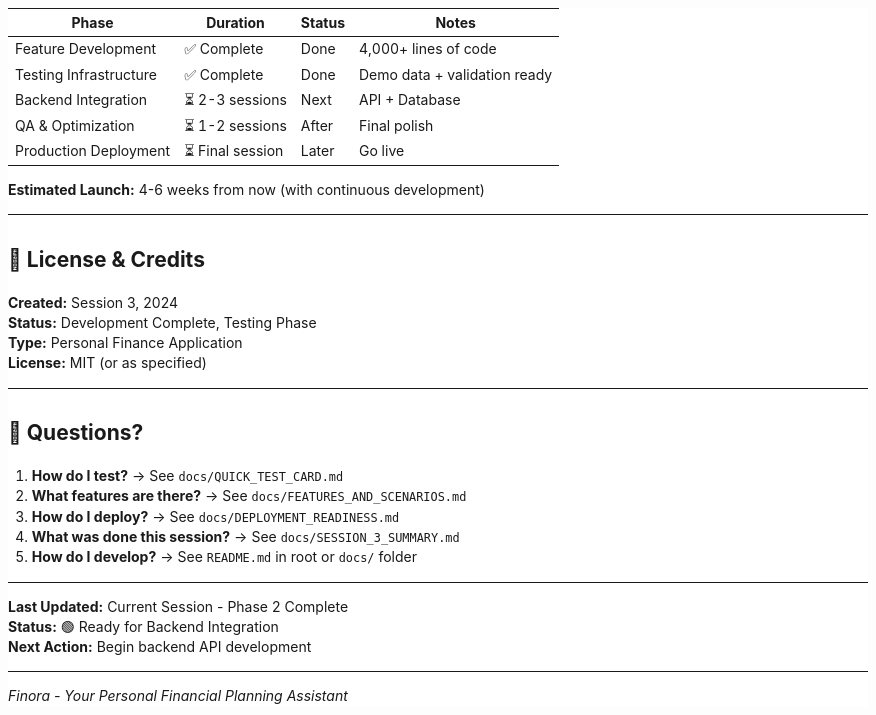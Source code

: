 | Phase | Duration | Status | Notes |
|-------|----------|--------|-------|
| Feature Development | ✅ Complete | Done | 4,000+ lines of code |
| Testing Infrastructure | ✅ Complete | Done | Demo data + validation ready |
| Backend Integration | ⏳ 2-3 sessions | Next | API + Database |
| QA & Optimization | ⏳ 1-2 sessions | After | Final polish |
| Production Deployment | ⏳ Final session | Later | Go live |

**Estimated Launch:** 4-6 weeks from now (with continuous development)

---

## 📝 License & Credits

**Created:** Session 3, 2024  
**Status:** Development Complete, Testing Phase  
**Type:** Personal Finance Application  
**License:** MIT (or as specified)

---

## 🙋 Questions?

1. **How do I test?** → See `docs/QUICK_TEST_CARD.md`
2. **What features are there?** → See `docs/FEATURES_AND_SCENARIOS.md`
3. **How do I deploy?** → See `docs/DEPLOYMENT_READINESS.md`
4. **What was done this session?** → See `docs/SESSION_3_SUMMARY.md`
5. **How do I develop?** → See `README.md` in root or `docs/` folder

---

**Last Updated:** Current Session - Phase 2 Complete  
**Status:** 🟢 Ready for Backend Integration  
**Next Action:** Begin backend API development

---

*Finora - Your Personal Financial Planning Assistant*
